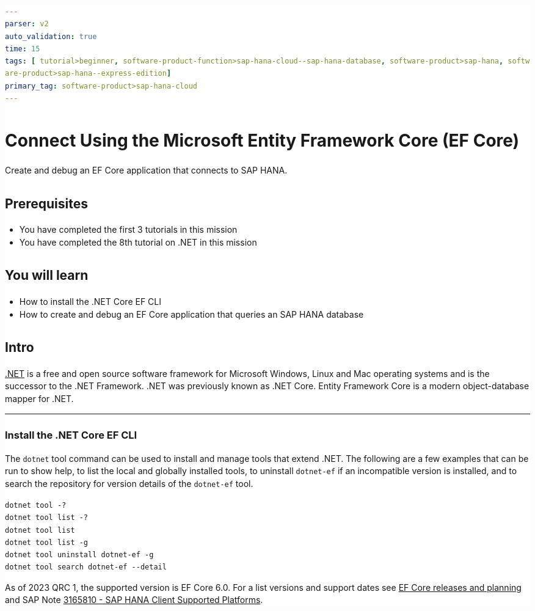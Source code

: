 ```yaml
---
parser: v2
auto_validation: true
time: 15
tags: [ tutorial>beginner, software-product-function>sap-hana-cloud--sap-hana-database, software-product>sap-hana, software-product>sap-hana--express-edition]
primary_tag: software-product>sap-hana-cloud
---
```


# Connect Using the Microsoft Entity Framework Core (EF Core)
 Create and debug an EF Core application that connects to SAP HANA.

## Prerequisites
 - You have completed the first 3 tutorials in this mission
 - You have completed the 8th tutorial on .NET in this mission

## You will learn
  - How to install the .NET Core EF CLI
  - How to create and debug an EF Core application that queries an SAP HANA database

## Intro
[.NET](https://en.wikipedia.org/wiki/.NET_Core) is a free and open source software framework for Microsoft Windows, Linux and Mac operating systems and is the successor to the .NET Framework.  .NET was previously known as .NET Core.  Entity Framework Core is a modern object-database mapper for .NET.

---

### Install the .NET Core EF CLI
The `dotnet` tool command can be used to install and manage tools that extend .NET.  The following are a few examples that can be run to show help, to list the local and globally installed tools, to uninstall `dotnet-ef` if an incompatible version is installed, and to search the repository for version details of the `dotnet-ef` tool.

```Shell
dotnet tool -?
dotnet tool list -?
dotnet tool list
dotnet tool list -g
dotnet tool uninstall dotnet-ef -g
dotnet tool search dotnet-ef --detail
```

As of 2023 QRC 1, the supported version is EF Core 6.0.  For a list versions and support dates see [EF Core releases and planning](https://learn.microsoft.com/en-us/ef/core/what-is-new/) and SAP Note [3165810 - SAP HANA Client Supported Platforms](https://launchpad.support.sap.com/#/notes/3165810).

